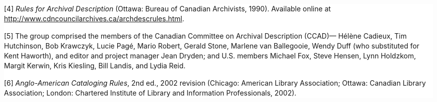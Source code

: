 [4] _Rules for Archival Description_ (Ottawa: Bureau of Canadian Archivists, 1990). Available online at <http://www.cdncouncilarchives.ca/archdescrules.html>.

[5] The group comprised the members of the Canadian Committee on Archival Description (CCAD)— Hélène Cadieux, Tim Hutchinson, Bob Krawczyk, Lucie Pagé, Mario Robert, Gerald Stone, Marlene van Ballegooie, Wendy Duff (who substituted for Kent Haworth), and editor and project manager Jean Dryden; and U.S. members Michael Fox, Steve Hensen, Lynn Holdzkom, Margit Kerwin, Kris Kiesling, Bill Landis, and Lydia Reid.

[6] _Anglo-American Cataloging Rules_, 2nd ed., 2002 revision (Chicago: American Library Association; Ottawa: Canadian Library Association; London: Chartered Institute of Library and Information Professionals, 2002).

